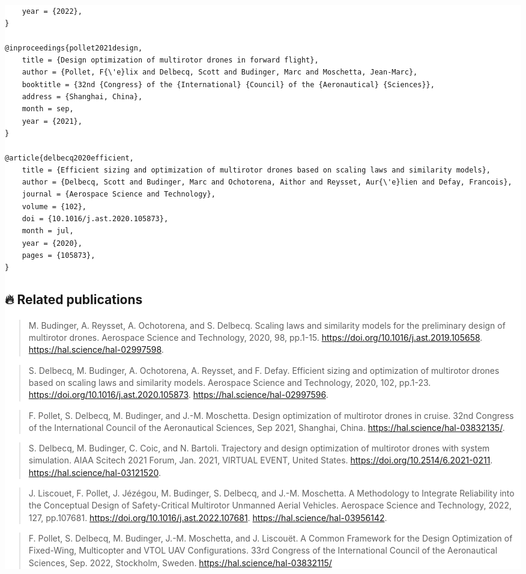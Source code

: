 ```
    year = {2022},
}

@inproceedings{pollet2021design,
    title = {Design optimization of multirotor drones in forward flight},
    author = {Pollet, F{\'e}lix and Delbecq, Scott and Budinger, Marc and Moschetta, Jean-Marc},
    booktitle = {32nd {Congress} of the {International} {Council} of the {Aeronautical} {Sciences}},
    address = {Shanghai, China},
    month = sep,
    year = {2021},
}

@article{delbecq2020efficient,
    title = {Efficient sizing and optimization of multirotor drones based on scaling laws and similarity models},
    author = {Delbecq, Scott and Budinger, Marc and Ochotorena, Aithor and Reysset, Aur{\'e}lien and Defay, Francois},
    journal = {Aerospace Science and Technology},
    volume = {102},
    doi = {10.1016/j.ast.2020.105873},
    month = jul,
    year = {2020},
    pages = {105873},
}
```


🔥 Related publications
------------
> M. Budinger, A. Reysset, A. Ochotorena, and S. Delbecq. Scaling laws and similarity models for the preliminary design of multirotor drones. Aerospace Science and Technology, 2020, 98, pp.1-15. https://doi.org/10.1016/j.ast.2019.105658. https://hal.science/hal-02997598.

> S. Delbecq, M. Budinger, A. Ochotorena, A. Reysset, and F. Defay. Efficient sizing and optimization of multirotor drones based on scaling laws and similarity models. Aerospace Science
and Technology, 2020, 102, pp.1-23. https://doi.org/10.1016/j.ast.2020.105873. https://hal.science/hal-02997596.

> F. Pollet, S. Delbecq, M. Budinger, and J.-M. Moschetta. Design optimization of multirotor drones in cruise. 32nd Congress of the International Council of the Aeronautical Sciences, Sep 2021, Shanghai, China. https://hal.science/hal-03832135/.

> S. Delbecq, M. Budinger, C. Coic, and N. Bartoli. Trajectory and design optimization of multirotor drones with system simulation. AIAA Scitech 2021 Forum, Jan. 2021, VIRTUAL EVENT, United States. https://doi.org/10.2514/6.2021-0211. https://hal.science/hal-03121520.

> J. Liscouet, F. Pollet, J. Jézégou, M. Budinger, S. Delbecq, and J.-M. Moschetta. A Methodology to Integrate Reliability into the Conceptual Design of Safety-Critical Multirotor Unmanned Aerial Vehicles. Aerospace Science and Technology, 2022, 127, pp.107681. https://doi.org/10.1016/j.ast.2022.107681. https://hal.science/hal-03956142.

> F. Pollet, S. Delbecq, M. Budinger, J.-M. Moschetta, and J. Liscouët. A Common Framework for the Design Optimization of Fixed-Wing, Multicopter and VTOL UAV Configurations. 33rd Congress of the International Council of the Aeronautical Sciences, Sep. 2022, Stockholm, Sweden. https://hal.science/hal-03832115/
